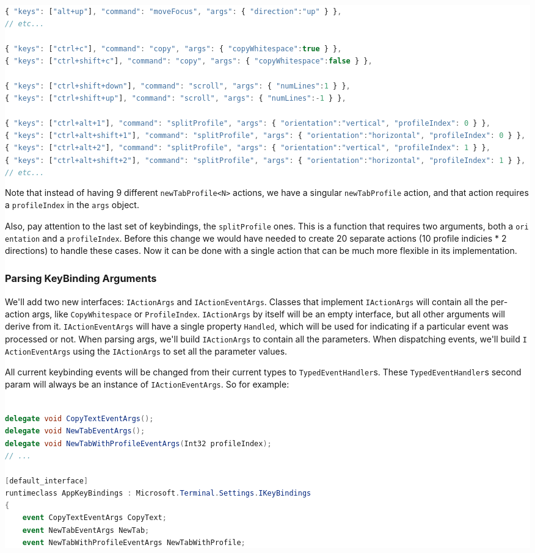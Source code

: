 ```js
{ "keys": ["alt+up"], "command": "moveFocus", "args": { "direction":"up" } },
// etc...

{ "keys": ["ctrl+c"], "command": "copy", "args": { "copyWhitespace":true } },
{ "keys": ["ctrl+shift+c"], "command": "copy", "args": { "copyWhitespace":false } },

{ "keys": ["ctrl+shift+down"], "command": "scroll", "args": { "numLines":1 } },
{ "keys": ["ctrl+shift+up"], "command": "scroll", "args": { "numLines":-1 } },

{ "keys": ["ctrl+alt+1"], "command": "splitProfile", "args": { "orientation":"vertical", "profileIndex": 0 } },
{ "keys": ["ctrl+alt+shift+1"], "command": "splitProfile", "args": { "orientation":"horizontal", "profileIndex": 0 } },
{ "keys": ["ctrl+alt+2"], "command": "splitProfile", "args": { "orientation":"vertical", "profileIndex": 1 } },
{ "keys": ["ctrl+alt+shift+2"], "command": "splitProfile", "args": { "orientation":"horizontal", "profileIndex": 1 } },
// etc...
```

Note that instead of having 9 different `newTabProfile<N>` actions, we have a
singular `newTabProfile` action, and that action requires a `profileIndex` in
the `args` object.

Also, pay attention to the last set of keybindings, the `splitProfile` ones.
This is a function that requires two arguments, both a `orientation` and a
`profileIndex`. Before this change we would have needed to create 20 separate
actions (10 profile indicies * 2 directions) to handle these cases. Now it can
be done with a single action that can be much more flexible in its
implementation.

### Parsing KeyBinding Arguments

We'll add two new interfaces: `IActionArgs` and `IActionEventArgs`. Classes that
implement `IActionArgs` will contain all the per-action args, like
`CopyWhitespace` or `ProfileIndex`. `IActionArgs` by itself will be an empty
interface, but all other arguments will derive from it. `IActionEventArgs` will
have a single property `Handled`, which will be used for indicating if a
particular event was processed or not. When parsing args, we'll build
`IActionArgs` to contain all the parameters. When dispatching events, we'll
build `IActionEventArgs` using the `IActionArgs` to set all the parameter values.

All current keybinding events will be changed from their current types to
`TypedEventHandler`s. These `TypedEventHandler`s second param will always be an
instance of `IActionEventArgs`. So for example:

```csharp

delegate void CopyTextEventArgs();
delegate void NewTabEventArgs();
delegate void NewTabWithProfileEventArgs(Int32 profileIndex);
// ...

[default_interface]
runtimeclass AppKeyBindings : Microsoft.Terminal.Settings.IKeyBindings
{
    event CopyTextEventArgs CopyText;
    event NewTabEventArgs NewTab;
    event NewTabWithProfileEventArgs NewTabWithProfile;
```
